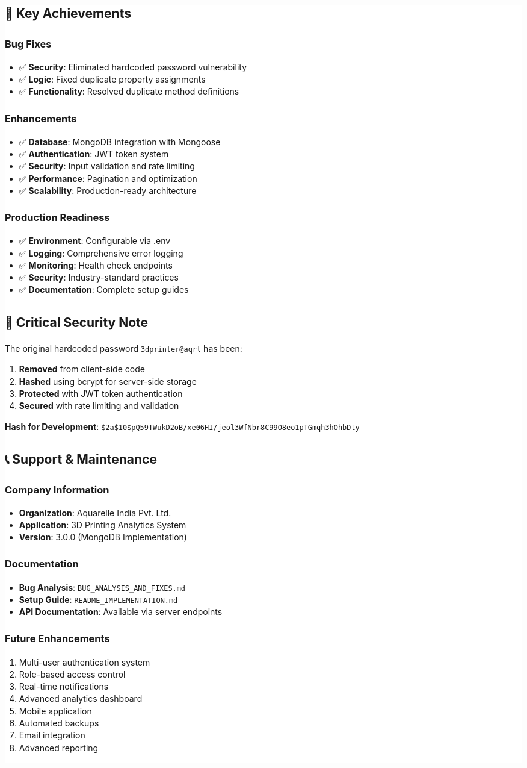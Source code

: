 ## 🎯 Key Achievements

### Bug Fixes
- ✅ **Security**: Eliminated hardcoded password vulnerability
- ✅ **Logic**: Fixed duplicate property assignments
- ✅ **Functionality**: Resolved duplicate method definitions

### Enhancements
- ✅ **Database**: MongoDB integration with Mongoose
- ✅ **Authentication**: JWT token system
- ✅ **Security**: Input validation and rate limiting
- ✅ **Performance**: Pagination and optimization
- ✅ **Scalability**: Production-ready architecture

### Production Readiness
- ✅ **Environment**: Configurable via .env
- ✅ **Logging**: Comprehensive error logging
- ✅ **Monitoring**: Health check endpoints
- ✅ **Security**: Industry-standard practices
- ✅ **Documentation**: Complete setup guides

## 🚨 Critical Security Note

The original hardcoded password `3dprinter@aqrl` has been:
1. **Removed** from client-side code
2. **Hashed** using bcrypt for server-side storage
3. **Protected** with JWT token authentication
4. **Secured** with rate limiting and validation

**Hash for Development**: `$2a$10$pQ59TWukD2oB/xe06HI/jeol3WfNbr8C99O8eo1pTGmqh3hOhbDty`

## 📞 Support & Maintenance

### Company Information
- **Organization**: Aquarelle India Pvt. Ltd.
- **Application**: 3D Printing Analytics System
- **Version**: 3.0.0 (MongoDB Implementation)

### Documentation
- **Bug Analysis**: `BUG_ANALYSIS_AND_FIXES.md`
- **Setup Guide**: `README_IMPLEMENTATION.md`
- **API Documentation**: Available via server endpoints

### Future Enhancements
1. Multi-user authentication system
2. Role-based access control
3. Real-time notifications
4. Advanced analytics dashboard
5. Mobile application
6. Automated backups
7. Email integration
8. Advanced reporting

---